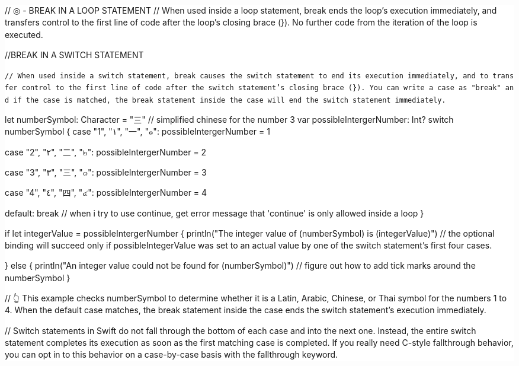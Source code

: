 
// ◎ - BREAK IN A LOOP STATEMENT
    // When used inside a loop statement, break ends the loop’s execution immediately, and transfers control to the first line of code after the loop’s closing brace (}). No further code from the iteration of the loop is executed.

//BREAK IN A SWITCH STATEMENT

    // When used inside a switch statement, break causes the switch statement to end its execution immediately, and to transfer control to the first line of code after the switch statement’s closing brace (}). You can write a case as "break" and if the case is matched, the break statement inside the case will end the switch statement immediately.


let numberSymbol: Character = "三" // simplified chinese for the number 3
var possibleIntergerNumber: Int?
switch numberSymbol {
case "1", "١", "一", "๑":
possibleIntergerNumber = 1

case "2", "٢", "二", "๒":
possibleIntergerNumber = 2

case "3", "٣", "三", "๓":
    possibleIntergerNumber = 3
    
case "4", "٤", "四", "๔":
    possibleIntergerNumber = 4
    
default:
    break                // when i try to use continue, get error message that 'continue' is only allowed inside a loop
}

if let integerValue = possibleIntergerNumber {
    println("The integer value of \(numberSymbol) is \(integerValue)") // the optional binding will succeed only if possibleIntegerValue was set to an actual value by one of the switch statement’s first four cases.

} else {
    println("An integer value could not be found for \(numberSymbol)")  // figure out how to add tick marks around the numberSymbol
}


// 👆 This example checks numberSymbol to determine whether it is a Latin, Arabic, Chinese, or Thai symbol for the numbers 1 to 4. When the default case matches, the break statement inside the case ends the switch statement’s execution immediately.









// Switch statements in Swift do not fall through the bottom of each case and into the next one. Instead, the entire switch statement completes its execution as soon as the first matching case is completed. If you really need C-style fallthrough behavior, you can opt in to this behavior on a case-by-case basis with the fallthrough keyword.
